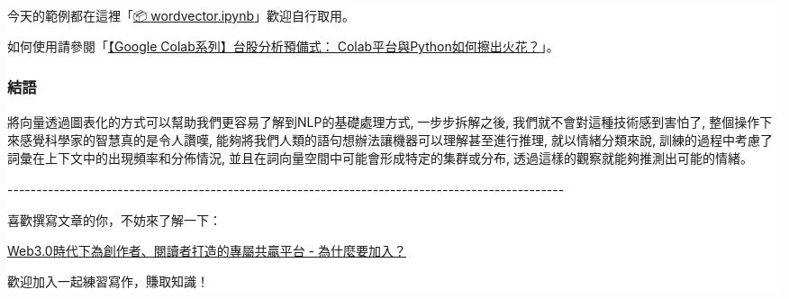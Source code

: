 今天的範例都在這裡「[📦 ](https://github.com/weihanchen/google-colab-python-learn/blob/main/jupyter-examples/nlp/bow.ipynb)[wordvector.ipynb](https://github.com/weihanchen/google-colab-python-learn/blob/main/jupyter-examples/nlp/wordvector.ipynb)」歡迎自行取用。

如何使用請參閱「[【Google Colab系列】台股分析預備式： Colab平台與Python如何擦出火花？](https://www.potatomedia.co/s/aNLHZe3S)」。

### 結語

將向量透過圖表化的方式可以幫助我們更容易了解到NLP的基礎處理方式, 一步步拆解之後, 我們就不會對這種技術感到害怕了, 整個操作下來感覺科學家的智慧真的是令人讚嘆, 能夠將我們人類的語句想辦法讓機器可以理解甚至進行推理, 就以情緒分類來說, 訓練的過程中考慮了詞彙在上下文中的出現頻率和分佈情況, 並且在詞向量空間中可能會形成特定的集群或分布, 透過這樣的觀察就能夠推測出可能的情緒。



\------------------------------------------------------------------------------------------------

喜歡撰寫文章的你，不妨來了解一下：

[Web3.0時代下為創作者、閱讀者打造的專屬共贏平台 - 為什麼要加入？](https://www.potatomedia.co/s/2PmFxsq)

歡迎加入一起練習寫作，賺取知識！
